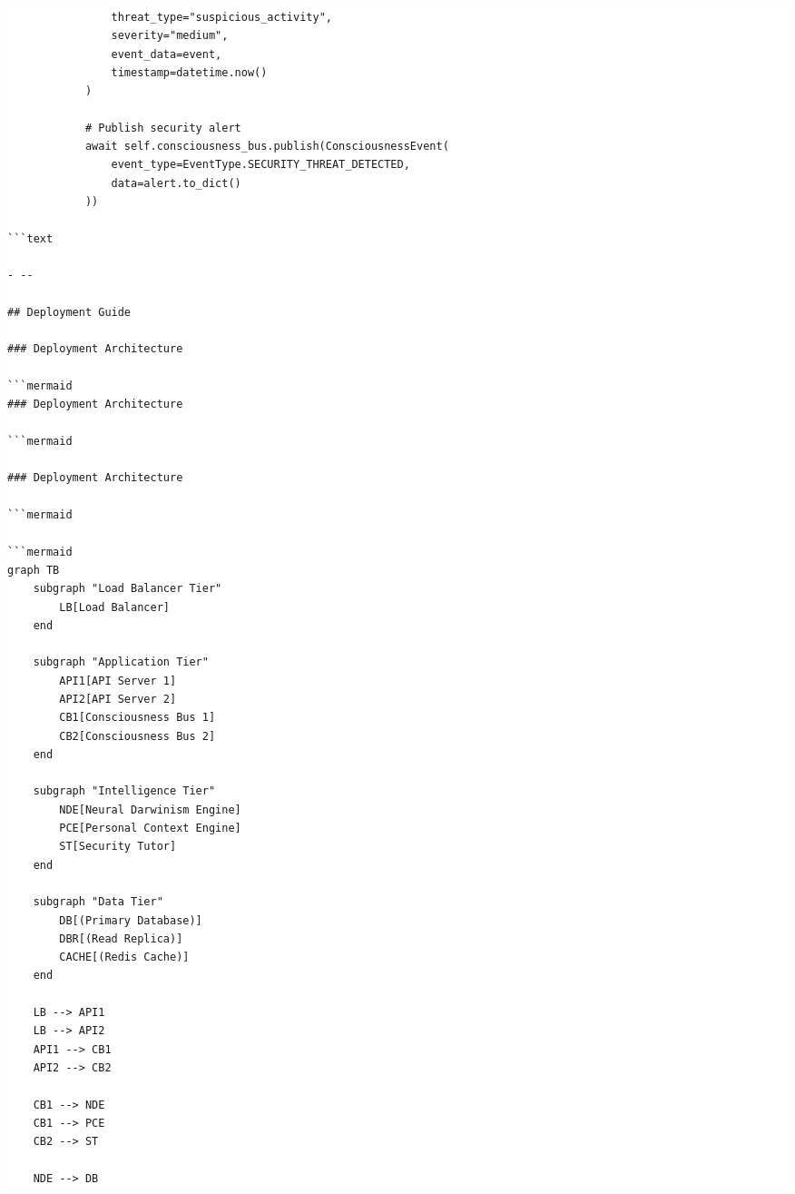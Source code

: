 ```mermaid
                threat_type="suspicious_activity",
                severity="medium",
                event_data=event,
                timestamp=datetime.now()
            )

            # Publish security alert
            await self.consciousness_bus.publish(ConsciousnessEvent(
                event_type=EventType.SECURITY_THREAT_DETECTED,
                data=alert.to_dict()
            ))

```text

- --

## Deployment Guide

### Deployment Architecture

```mermaid
### Deployment Architecture

```mermaid

### Deployment Architecture

```mermaid

```mermaid
graph TB
    subgraph "Load Balancer Tier"
        LB[Load Balancer]
    end

    subgraph "Application Tier"
        API1[API Server 1]
        API2[API Server 2]
        CB1[Consciousness Bus 1]
        CB2[Consciousness Bus 2]
    end

    subgraph "Intelligence Tier"
        NDE[Neural Darwinism Engine]
        PCE[Personal Context Engine]
        ST[Security Tutor]
    end

    subgraph "Data Tier"
        DB[(Primary Database)]
        DBR[(Read Replica)]
        CACHE[(Redis Cache)]
    end

    LB --> API1
    LB --> API2
    API1 --> CB1
    API2 --> CB2

    CB1 --> NDE
    CB1 --> PCE
    CB2 --> ST

    NDE --> DB
```